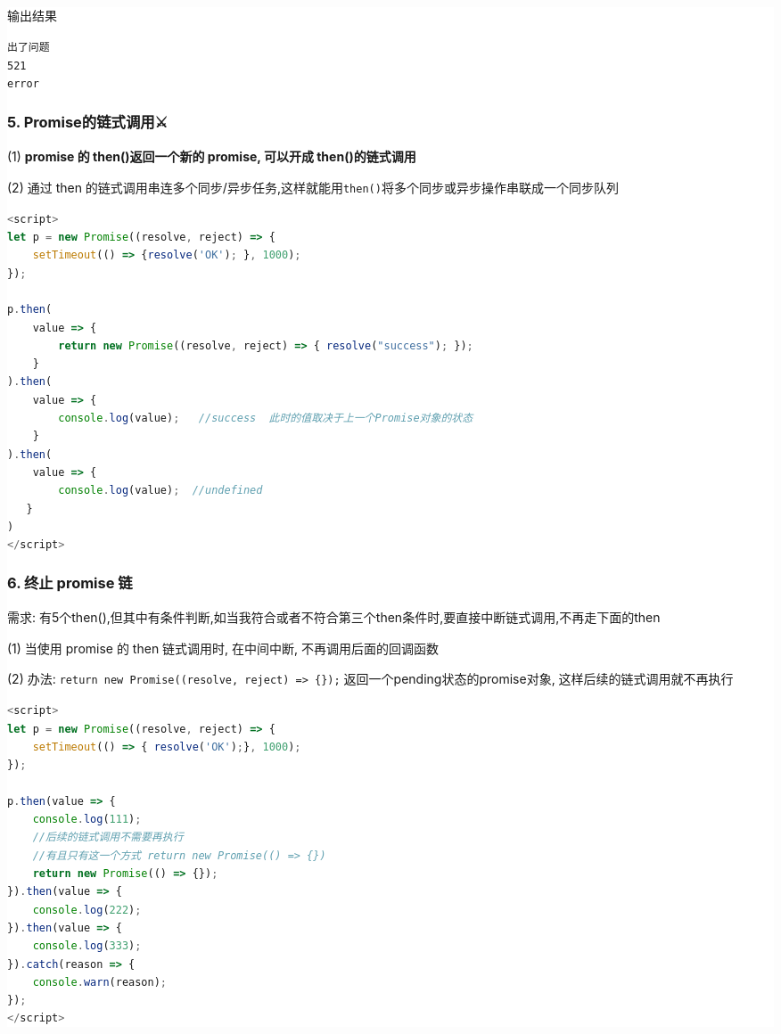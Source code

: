 输出结果

```
出了问题
521
error
```

### 5.  Promise的链式调用:crossed_swords:

(1) **promise 的 then()返回一个新的 promise, 可以开成 then()的链式调用**

(2) 通过 then 的链式调用串连多个同步/异步任务,这样就能用`then()`将多个同步或异步操作串联成一个同步队列

```js
<script>
let p = new Promise((resolve, reject) => { 
    setTimeout(() => {resolve('OK'); }, 1000); 
});

p.then(
    value => {
    	return new Promise((resolve, reject) => { resolve("success"); });
    }
).then(
    value => {
        console.log(value);   //success  此时的值取决于上一个Promise对象的状态
    }
).then(
    value => { 
        console.log(value);  //undefined
   }
)
</script>
```

### 6. 终止 promise 链

需求:  有5个then(),但其中有条件判断,如当我符合或者不符合第三个then条件时,要直接中断链式调用,不再走下面的then

(1) 当使用 promise 的 then 链式调用时, 在中间中断, 不再调用后面的回调函数

(2) 办法:   `return new Promise((resolve, reject) => {});` 返回一个pending状态的promise对象, 这样后续的链式调用就不再执行

```js
<script>
let p = new Promise((resolve, reject) => {
    setTimeout(() => { resolve('OK');}, 1000);
});

p.then(value => {
    console.log(111);
    //后续的链式调用不需要再执行
    //有且只有这一个方式 return new Promise(() => {})
    return new Promise(() => {});
}).then(value => { 
    console.log(222);
}).then(value => { 
    console.log(333);
}).catch(reason => {
    console.warn(reason);
});
</script>
```
